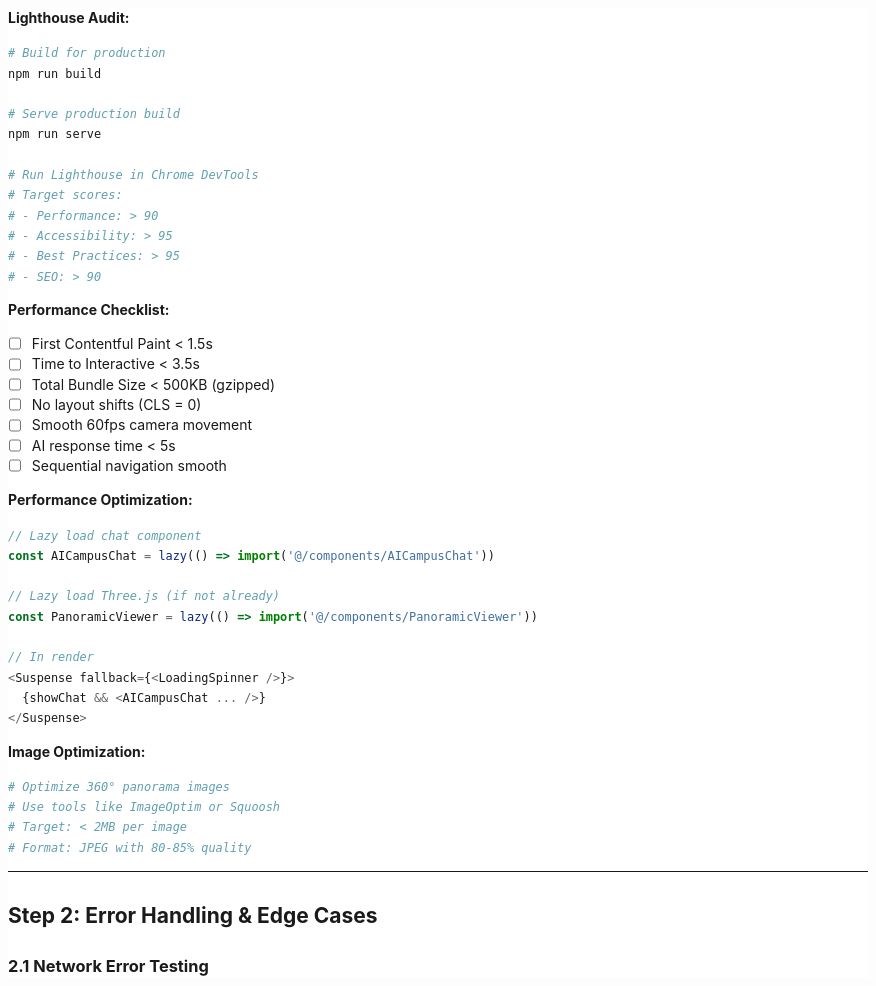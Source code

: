 **Lighthouse Audit:**

```bash
# Build for production
npm run build

# Serve production build
npm run serve

# Run Lighthouse in Chrome DevTools
# Target scores:
# - Performance: > 90
# - Accessibility: > 95
# - Best Practices: > 95
# - SEO: > 90
```

**Performance Checklist:**
- [ ] First Contentful Paint < 1.5s
- [ ] Time to Interactive < 3.5s
- [ ] Total Bundle Size < 500KB (gzipped)
- [ ] No layout shifts (CLS = 0)
- [ ] Smooth 60fps camera movement
- [ ] AI response time < 5s
- [ ] Sequential navigation smooth

**Performance Optimization:**

```typescript
// Lazy load chat component
const AICampusChat = lazy(() => import('@/components/AICampusChat'))

// Lazy load Three.js (if not already)
const PanoramicViewer = lazy(() => import('@/components/PanoramicViewer'))

// In render
<Suspense fallback={<LoadingSpinner />}>
  {showChat && <AICampusChat ... />}
</Suspense>
```

**Image Optimization:**

```bash
# Optimize 360° panorama images
# Use tools like ImageOptim or Squoosh
# Target: < 2MB per image
# Format: JPEG with 80-85% quality
```

---

## Step 2: Error Handling & Edge Cases

### 2.1 Network Error Testing
